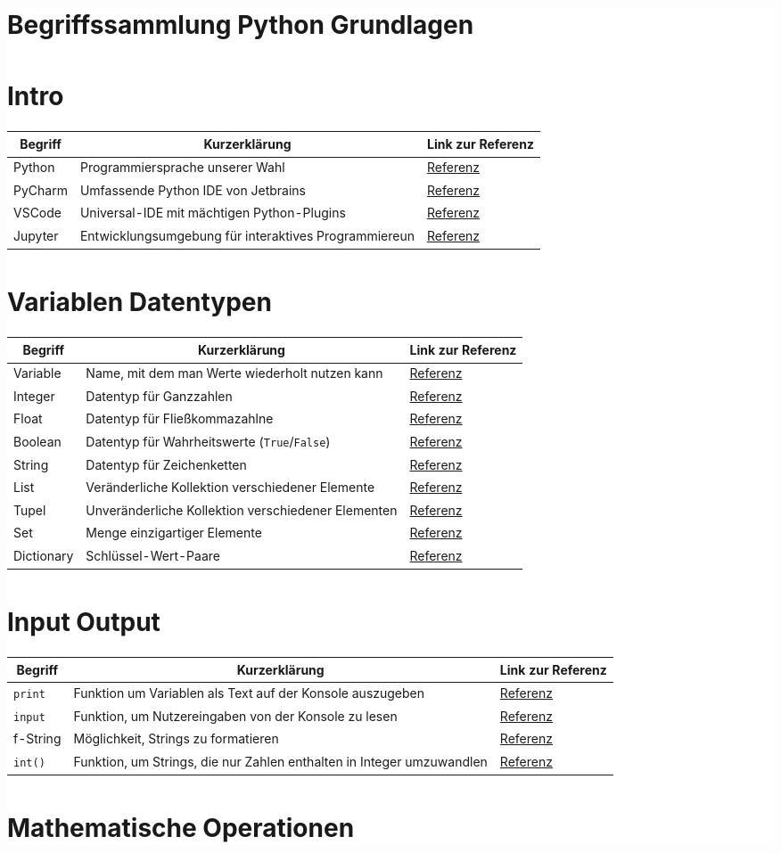 # Begriffssammlung Python Grundlagen

# Intro

| Begriff | Kurzerklärung                                        | Link zur Referenz                              |
|---------|------------------------------------------------------|------------------------------------------------|
| Python  | Programmiersprache unserer Wahl                      | [Referenz](https://www.python.org)             |
| PyCharm | Umfassende Python IDE von Jetbrains                  | [Referenz](https://www.jetbrains.com/pycharm/) |
| VSCode  | Universal-IDE mit mächtigen Python-Plugins           | [Referenz](https://code.visualstudio.com/)     |
| Jupyter | Entwicklungsumgebung für interaktives Programmiereun | [Referenz](https://jupyter.org/)               |

# Variablen Datentypen


| Begriff    | Kurzerklärung                                      | Link zur Referenz                                                                                       |
|------------|----------------------------------------------------|---------------------------------------------------------------------------------------------------------|
| Variable   | Name, mit dem man Werte wiederholt nutzen kann     | [Referenz](https://docs.python.org/3/faq/programming.html)                                              |
| Integer    | Datentyp für Ganzzahlen                            | [Referenz](https://docs.python.org/3/library/stdtypes.html#numeric-types-int-float-complex)             |
| Float      | Datentyp für Fließkommazahlne                      | [Referenz](https://docs.python.org/3/library/stdtypes.html#numeric-types-int-float-complex)             |
| Boolean    | Datentyp für Wahrheitswerte (`True`/`False`)       | [Referenz](https://docs.python.org/3/library/stdtypes.html#boolean-type-bool)                           |
| String     | Datentyp für Zeichenketten                         | [Referenz](https://docs.python.org/3/library/stdtypes.html#text-sequence-type-str)                      |
| List       | Veränderliche Kollektion verschiedener Elemente    | [Referenz](https://docs.python.org/3/library/stdtypes.html#sequence-types-list-tuple-range)             |
| Tupel      | Unveränderliche Kollektion verschiedener Elementen | [Referenz](https://docs.python.org/3/library/stdtypes.html#sequence-types-list-tuple-range)             |
| Set        | Menge einzigartiger Elemente                       | [Referenz](https://docs.python.org/3.12/tutorial/datastructures.html?highlight=set#sets)                |
| Dictionary | Schlüssel-Wert-Paare                               | [Referenz](https://docs.python.org/3.12/tutorial/datastructures.html?highlight=dictionary#dictionaries) |

# Input Output

| Begriff  | Kurzerklärung                                                         | Link zur Referenz                                                                                   |
|----------|-----------------------------------------------------------------------|-----------------------------------------------------------------------------------------------------|
| `print`  | Funktion um Variablen als Text auf der Konsole auszugeben             | [Referenz](https://docs.python.org/3/library/functions.html?highlight=print#print)                  |
| `input`  | Funktion, um Nutzereingaben von der Konsole zu lesen                  | [Referenz](https://docs.python.org/3/library/functions.html?highlight=input#input)                  |
| f-String | Möglichkeit, Strings zu formatieren                                   | [Referenz](https://docs.python.org/3/tutorial/inputoutput.html?highlight=f%20strings#tut-f-strings) |
| `int()`  | Funktion, um Strings, die nur Zahlen enthalten in Integer umzuwandlen | [Referenz](https://docs.python.org/3/library/functions.html?highlight=int#int)                      |


# Mathematische Operationen
